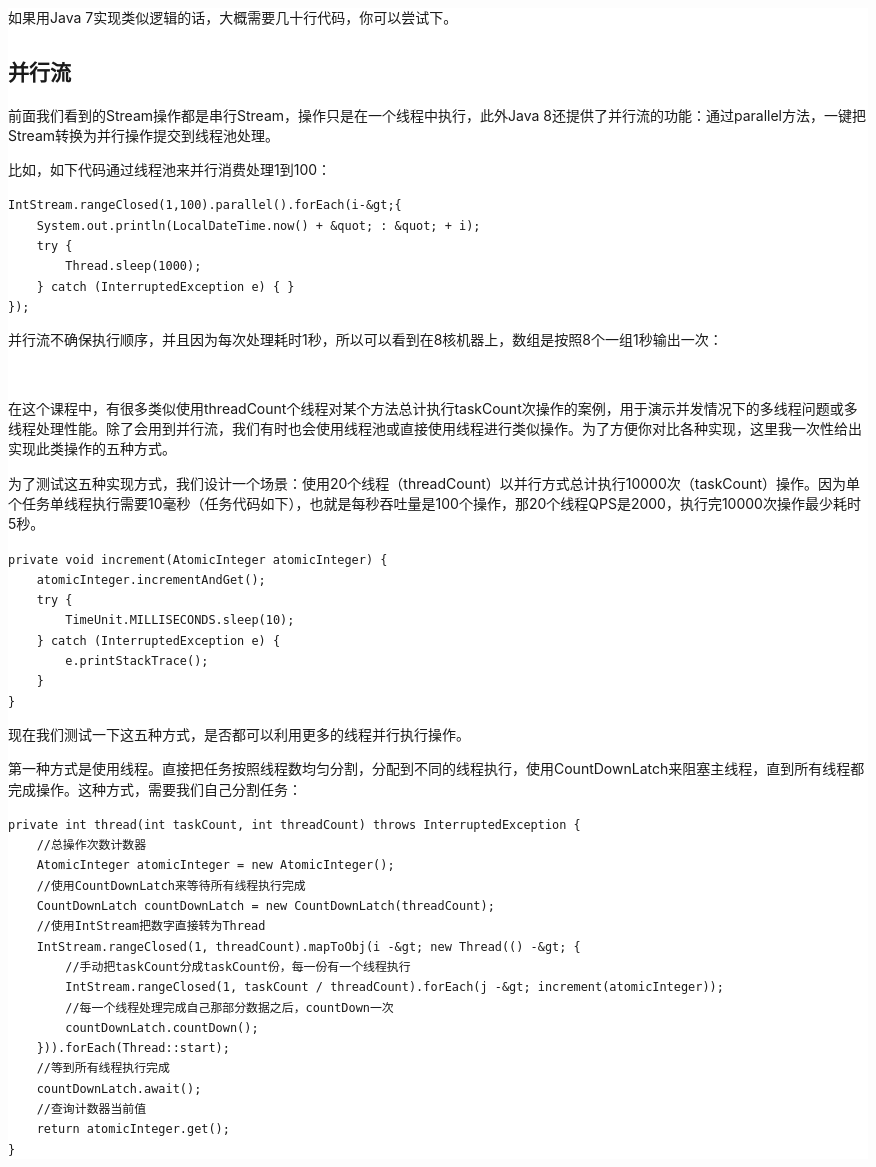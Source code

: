 如果用Java 7实现类似逻辑的话，大概需要几十行代码，你可以尝试下。

## 并行流

前面我们看到的Stream操作都是串行Stream，操作只是在一个线程中执行，此外Java 8还提供了并行流的功能：通过parallel方法，一键把Stream转换为并行操作提交到线程池处理。

比如，如下代码通过线程池来并行消费处理1到100：

```
IntStream.rangeClosed(1,100).parallel().forEach(i-&gt;{
    System.out.println(LocalDateTime.now() + &quot; : &quot; + i);
    try {
        Thread.sleep(1000);
    } catch (InterruptedException e) { }
});

```

并行流不确保执行顺序，并且因为每次处理耗时1秒，所以可以看到在8核机器上，数组是按照8个一组1秒输出一次：

<img src="https://static001.geekbang.org/resource/image/f1/d6/f114d98aa2530c3f7e91b06aaa4ee1d6.png" alt="">

在这个课程中，有很多类似使用threadCount个线程对某个方法总计执行taskCount次操作的案例，用于演示并发情况下的多线程问题或多线程处理性能。除了会用到并行流，我们有时也会使用线程池或直接使用线程进行类似操作。为了方便你对比各种实现，这里我一次性给出实现此类操作的五种方式。

为了测试这五种实现方式，我们设计一个场景：使用20个线程（threadCount）以并行方式总计执行10000次（taskCount）操作。因为单个任务单线程执行需要10毫秒（任务代码如下），也就是每秒吞吐量是100个操作，那20个线程QPS是2000，执行完10000次操作最少耗时5秒。

```
private void increment(AtomicInteger atomicInteger) {
    atomicInteger.incrementAndGet();
    try {
        TimeUnit.MILLISECONDS.sleep(10);
    } catch (InterruptedException e) {
        e.printStackTrace();
    }
}

```

现在我们测试一下这五种方式，是否都可以利用更多的线程并行执行操作。

第一种方式是使用线程。直接把任务按照线程数均匀分割，分配到不同的线程执行，使用CountDownLatch来阻塞主线程，直到所有线程都完成操作。这种方式，需要我们自己分割任务：

```
private int thread(int taskCount, int threadCount) throws InterruptedException {
    //总操作次数计数器
    AtomicInteger atomicInteger = new AtomicInteger();
    //使用CountDownLatch来等待所有线程执行完成
    CountDownLatch countDownLatch = new CountDownLatch(threadCount);
    //使用IntStream把数字直接转为Thread
    IntStream.rangeClosed(1, threadCount).mapToObj(i -&gt; new Thread(() -&gt; {
        //手动把taskCount分成taskCount份，每一份有一个线程执行
        IntStream.rangeClosed(1, taskCount / threadCount).forEach(j -&gt; increment(atomicInteger));
        //每一个线程处理完成自己那部分数据之后，countDown一次
        countDownLatch.countDown();
    })).forEach(Thread::start);
    //等到所有线程执行完成
    countDownLatch.await();
    //查询计数器当前值
    return atomicInteger.get();
}

```
